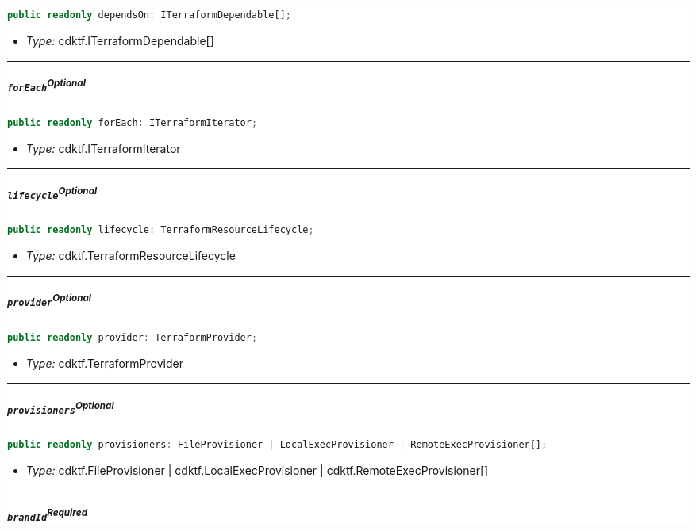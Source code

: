 ```typescript
public readonly dependsOn: ITerraformDependable[];
```

- *Type:* cdktf.ITerraformDependable[]

---

##### `forEach`<sup>Optional</sup> <a name="forEach" id="@cdktf/provider-okta.emailCustomization.EmailCustomizationConfig.property.forEach"></a>

```typescript
public readonly forEach: ITerraformIterator;
```

- *Type:* cdktf.ITerraformIterator

---

##### `lifecycle`<sup>Optional</sup> <a name="lifecycle" id="@cdktf/provider-okta.emailCustomization.EmailCustomizationConfig.property.lifecycle"></a>

```typescript
public readonly lifecycle: TerraformResourceLifecycle;
```

- *Type:* cdktf.TerraformResourceLifecycle

---

##### `provider`<sup>Optional</sup> <a name="provider" id="@cdktf/provider-okta.emailCustomization.EmailCustomizationConfig.property.provider"></a>

```typescript
public readonly provider: TerraformProvider;
```

- *Type:* cdktf.TerraformProvider

---

##### `provisioners`<sup>Optional</sup> <a name="provisioners" id="@cdktf/provider-okta.emailCustomization.EmailCustomizationConfig.property.provisioners"></a>

```typescript
public readonly provisioners: FileProvisioner | LocalExecProvisioner | RemoteExecProvisioner[];
```

- *Type:* cdktf.FileProvisioner | cdktf.LocalExecProvisioner | cdktf.RemoteExecProvisioner[]

---

##### `brandId`<sup>Required</sup> <a name="brandId" id="@cdktf/provider-okta.emailCustomization.EmailCustomizationConfig.property.brandId"></a>
